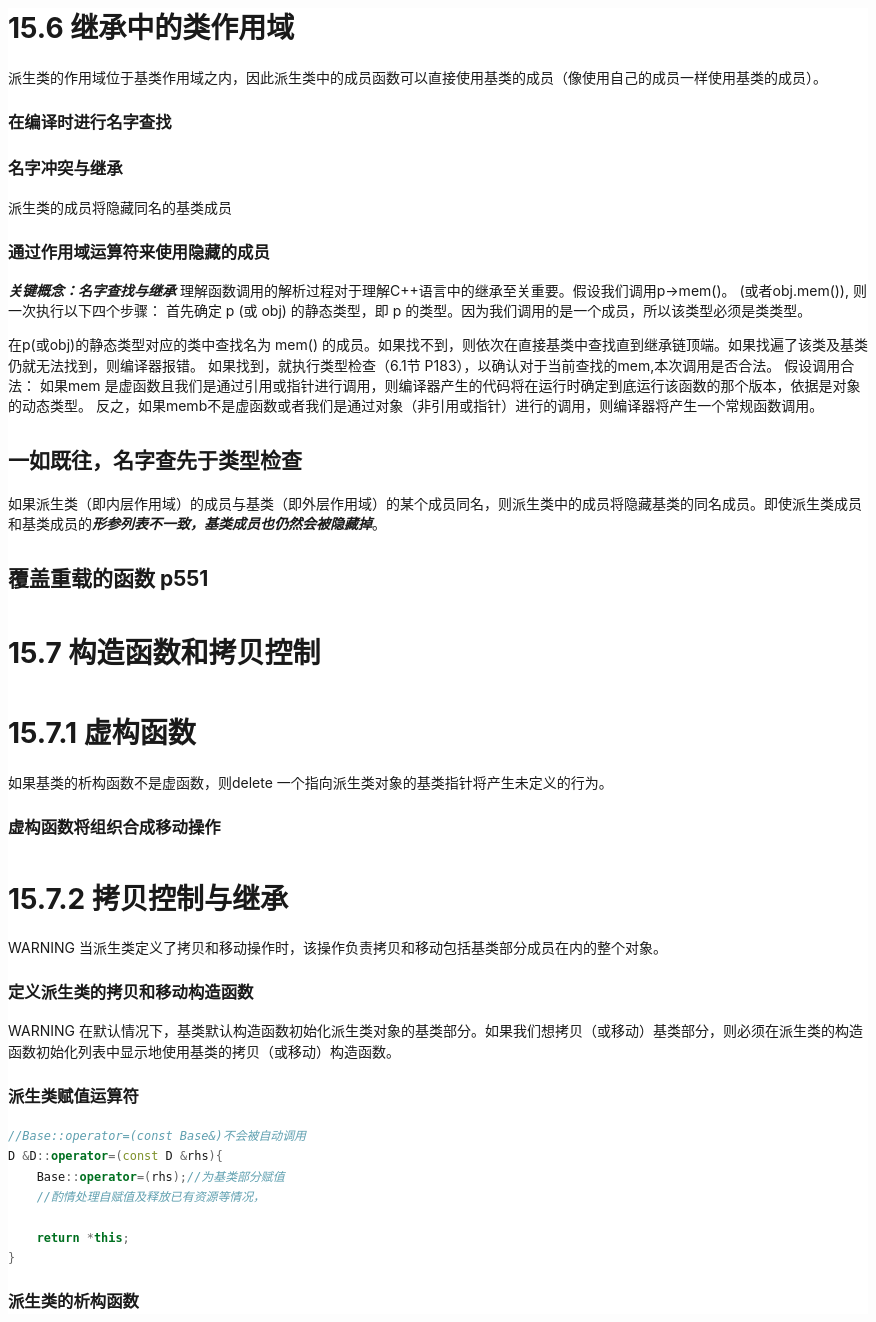 # 15.6 继承中的类作用域
派生类的作用域位于基类作用域之内，因此派生类中的成员函数可以直接使用基类的成员（像使用自己的成员一样使用基类的成员）。
### 在编译时进行名字查找
### 名字冲突与继承
派生类的成员将隐藏同名的基类成员

### 通过作用域运算符来使用隐藏的成员



***关键概念：名字查找与继承***
理解函数调用的解析过程对于理解C++语言中的继承至关重要。假设我们调用p->mem()。 (或者obj.mem()),
则一次执行以下四个步骤：
首先确定 p (或 obj) 的静态类型，即 p 的类型。因为我们调用的是一个成员，所以该类型必须是类类型。

在p(或obj)的静态类型对应的类中查找名为 mem() 的成员。如果找不到，则依次在直接基类中查找直到继承链顶端。如果找遍了该类及基类仍就无法找到，则编译器报错。
如果找到，就执行类型检查（6.1节 P183），以确认对于当前查找的mem,本次调用是否合法。
假设调用合法：
如果mem 是虚函数且我们是通过引用或指针进行调用，则编译器产生的代码将在运行时确定到底运行该函数的那个版本，依据是对象的动态类型。
反之，如果memb不是虚函数或者我们是通过对象（非引用或指针）进行的调用，则编译器将产生一个常规函数调用。


## 一如既往，名字查先于类型检查
如果派生类（即内层作用域）的成员与基类（即外层作用域）的某个成员同名，则派生类中的成员将隐藏基类的同名成员。即使派生类成员和基类成员的***形参列表不一致，基类成员也仍然会被隐藏掉***。

## 覆盖重载的函数 p551

# 15.7 构造函数和拷贝控制

# 15.7.1 虚构函数
如果基类的析构函数不是虚函数，则delete 一个指向派生类对象的基类指针将产生未定义的行为。

### 虚构函数将组织合成移动操作

# 15.7.2 拷贝控制与继承

WARNING 当派生类定义了拷贝和移动操作时，该操作负责拷贝和移动包括基类部分成员在内的整个对象。
### 定义派生类的拷贝和移动构造函数
WARNING 在默认情况下，基类默认构造函数初始化派生类对象的基类部分。如果我们想拷贝（或移动）基类部分，则必须在派生类的构造函数初始化列表中显示地使用基类的拷贝（或移动）构造函数。

### 派生类赋值运算符 
```cpp
//Base::operator=(const Base&)不会被自动调用
D &D::operator=(const D &rhs){
    Base::operator=(rhs);//为基类部分赋值
    //酌情处理自赋值及释放已有资源等情况，

    return *this;
}

```
### 派生类的析构函数

